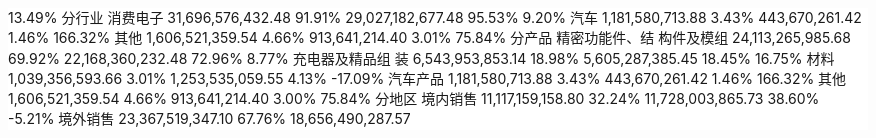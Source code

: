 13.49%
分行业
消费电子
31,696,576,432.48
91.91%
29,027,182,677.48
95.53%
9.20%
汽车
1,181,580,713.88
3.43%
443,670,261.42
1.46%
166.32%
其他
1,606,521,359.54
4.66%
913,641,214.40
3.01%
75.84%
分产品
精密功能件、结
构件及模组
24,113,265,985.68
69.92%
22,168,360,232.48
72.96%
8.77%
充电器及精品组
装
6,543,953,853.14
18.98%
5,605,287,385.45
18.45%
16.75%
材料
1,039,356,593.66
3.01%
1,253,535,059.55
4.13%
-17.09%
汽车产品
1,181,580,713.88
3.43%
443,670,261.42
1.46%
166.32%
其他
1,606,521,359.54
4.66%
913,641,214.40
3.00%
75.84%
分地区
境内销售
11,117,159,158.80
32.24%
11,728,003,865.73
38.60%
-5.21%
境外销售
23,367,519,347.10
67.76%
18,656,490,287.57